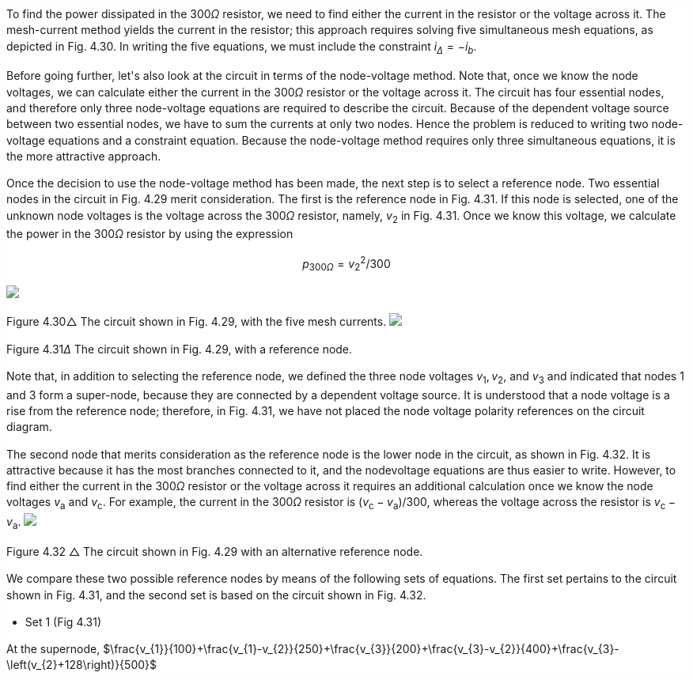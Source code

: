 To find the power dissipated in the $300 \Omega$ resistor, we need to find either the current in the resistor or the voltage across it. The mesh-current method yields the current in the resistor; this approach requires solving five simultaneous mesh equations, as depicted in Fig. 4.30. In writing the five equations, we must include the constraint $i_{\Delta}=-i_{b}$.

Before going further, let's also look at the circuit in terms of the node-voltage method. Note that, once we know the node voltages, we can calculate either the current in the $300 \Omega$ resistor or the voltage across it. The circuit has four essential nodes, and therefore only three node-voltage equations are required to describe the circuit. Because of the dependent voltage source between two essential nodes, we have to sum the currents at only two nodes. Hence the problem is reduced to writing two node-voltage equations and a constraint equation. Because the node-voltage method requires only three simultaneous equations, it is the more attractive approach.

Once the decision to use the node-voltage method has been made, the next step is to select a reference node. Two essential nodes in the circuit in Fig. 4.29 merit consideration. The first is the reference node in Fig. 4.31. If this node is selected, one of the unknown node voltages is the voltage across the
$300 \Omega$ resistor, namely, $v_{2}$ in Fig. 4.31. Once we know this voltage, we calculate the power in the $300 \Omega$ resistor by using the expression

$$
p_{300 \Omega}=v_{2}^{2} / 300
$$

![](https://cdn.mathpix.com/cropped/2024_11_08_c10d55b585080950decbg-006.jpg?height=413&width=710&top_left_y=1209&top_left_x=1272)

Figure $4.30 \triangle$ The circuit shown in Fig. 4.29, with the five mesh currents.
![](https://cdn.mathpix.com/cropped/2024_11_08_c10d55b585080950decbg-006.jpg?height=413&width=705&top_left_y=1712&top_left_x=1243)

Figure $4.31 \Delta$ The circuit shown in Fig. 4.29, with a reference node.

Note that, in addition to selecting the reference node, we defined the three node voltages $v_{1}, v_{2}$, and $v_{3}$ and indicated that nodes 1 and 3 form a super-node, because they are connected by a dependent voltage source. It is understood that a node voltage is a rise from the reference node; therefore, in Fig. 4.31, we have not placed the node voltage polarity references on the circuit diagram.

The second node that merits consideration as the reference node is the lower node in the circuit, as shown in Fig. 4.32. It is attractive because it has the most branches connected to it, and the nodevoltage equations are thus easier to write. However, to find either the current in the $300 \Omega$ resistor or the voltage across it requires an additional calculation once we know the node voltages $v_{\mathrm{a}}$ and $v_{\mathrm{c}}$. For example, the current in the $300 \Omega$ resistor is $\left(v_{\mathrm{c}}-v_{\mathrm{a}}\right) / 300$, whereas the voltage across the resistor is $v_{\mathrm{c}}-v_{\mathrm{a}}$.
![](https://cdn.mathpix.com/cropped/2024_11_08_c10d55b585080950decbg-007.jpg?height=390&width=699&top_left_y=749&top_left_x=257)

Figure 4.32 $\triangle$ The circuit shown in Fig. 4.29 with an alternative reference node.

We compare these two possible reference nodes by means of the following sets of equations. The first set pertains to the circuit shown in Fig. 4.31, and the second set is based on the circuit shown in Fig. 4.32.

- Set 1 (Fig 4.31)

At the supernode,
$\frac{v_{1}}{100}+\frac{v_{1}-v_{2}}{250}+\frac{v_{3}}{200}+\frac{v_{3}-v_{2}}{400}+\frac{v_{3}-\left(v_{2}+128\right)}{500}$
